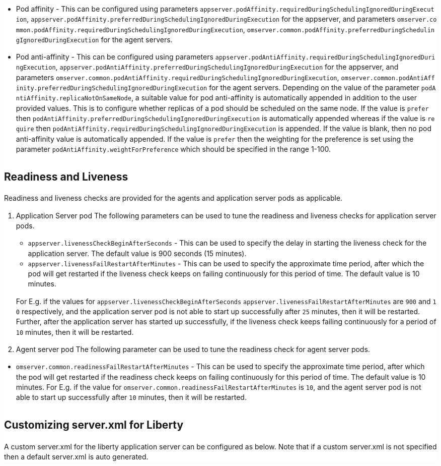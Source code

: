 - Pod affinity - This can be configured using parameters `appserver.podAffinity.requiredDuringSchedulingIgnoredDuringExecution`, `appserver.podAffinity.preferredDuringSchedulingIgnoredDuringExecution` for the appserver, and parameters `omserver.common.podAffinity.requiredDuringSchedulingIgnoredDuringExecution`, `omserver.common.podAffinity.preferredDuringSchedulingIgnoredDuringExecution` for the agent servers.

- Pod anti-affinity - This can be configured using parameters `appserver.podAntiAffinity.requiredDuringSchedulingIgnoredDuringExecution`, `appserver.podAntiAffinity.preferredDuringSchedulingIgnoredDuringExecution` for the appserver, and parameters `omserver.common.podAntiAffinity.requiredDuringSchedulingIgnoredDuringExecution`, `omserver.common.podAntiAffinity.preferredDuringSchedulingIgnoredDuringExecution` for the agent servers.
  Depending on the value of the parameter `podAntiAffinity.replicaNotOnSameNode`, a suitable value for pod anti-affinity is automatically appended in addition to the user provided values. This is to configure whether replicas of a pod should be scheduled on the same node. If the value is `prefer` then `podAntiAffinity.preferredDuringSchedulingIgnoredDuringExecution` is automatically appended whereas if the value is `require` then `podAntiAffinity.requiredDuringSchedulingIgnoredDuringExecution` is appended. If the value is blank, then no pod anti-affinity value is automatically appended. If the value is `prefer` then the weighting for the preference is set using the parameter `podAntiAffinity.weightForPreference` which should be specified in the range 1-100.

## Readiness and Liveness

Readiness and liveness checks are provided for the agents and application server pods as applicable.

1. Application Server pod
   The following parameters can be used to tune the readiness and liveness checks for application server pods.

   - `appserver.livenessCheckBeginAfterSeconds` - This can be used to specify the delay in starting the liveness check for the application server. The default value is 900 seconds (15 minutes).
   - `appserver.livenessFailRestartAfterMinutes` - This can be used to specify the approximate time period, after which the pod will get restarted if the liveness check keeps on failing continuously for this period of time. The default value is 10 minutes.

   For E.g. if the values for `appserver.livenessCheckBeginAfterSeconds` `appserver.livenessFailRestartAfterMinutes` are `900` and `10` respectively, and the application server pod is not able to start up successfully after `25` minutes, then it will be restarted.
   Further, after the application server has started up successfully, if the liveness check keeps failing continuously for a period of `10` minutes, then it will be restarted.

2. Agent server pod
   The following parameter can be used to tune the readiness check for agent server pods.

- `omserver.common.readinessFailRestartAfterMinutes` - This can be used to specify the approximate time period, after which the pod will get restarted if the readiness check keeps on failing continuously for this period of time. The default value is 10 minutes.
  For E.g. if the value for `omserver.common.readinessFailRestartAfterMinutes` is `10`, and the agent server pod is not able to start up successfully after `10` minutes, then it will be restarted.

## Customizing server.xml for Liberty

A custom server.xml for the liberty application server can be configured as below. Note that if a custom server.xml is not specified then a default server.xml is auto generated.
